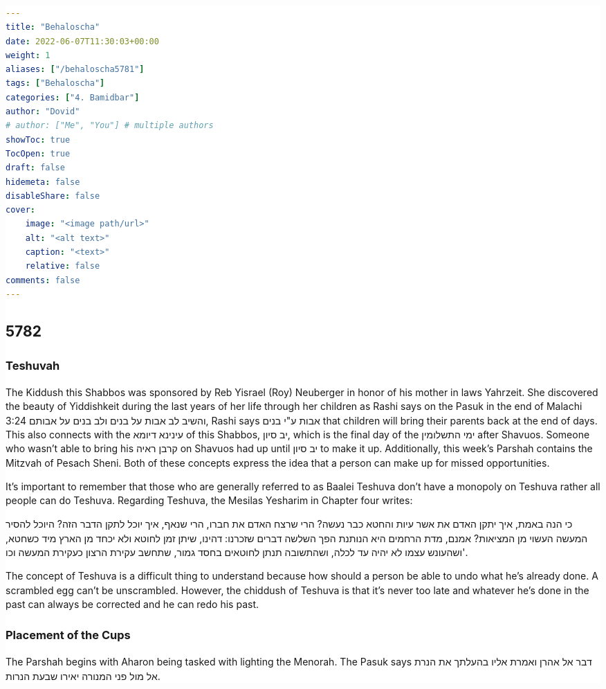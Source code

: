 ```yaml
---
title: "Behaloscha"
date: 2022-06-07T11:30:03+00:00
weight: 1
aliases: ["/behaloscha5781"]
tags: ["Behaloscha"]
categories: ["4. Bamidbar"]
author: "Dovid"
# author: ["Me", "You"] # multiple authors
showToc: true
TocOpen: true
draft: false
hidemeta: false
disableShare: false
cover:
    image: "<image path/url>"
    alt: "<alt text>"
    caption: "<text>"
    relative: false
comments: false
---
```

 ## 5782
 ### Teshuvah
The Kiddush this Shabbos was sponsored by Reb Yisrael (Roy) Neuberger in honor of his mother in laws Yahrzeit. She discovered the beauty of Yiddishkeit during the last years of her life through her children as Rashi says on the Pasuk in the end of Malachi 3:24 והשיב לב אבות על בנים ולב בנים על אבותם, Rashi says אבות ע"י בנים that children will bring their parents back at the end of days. This also connects with the עינינא דיומא of this Shabbos, יב סיון, which is the final day of the ימי התשלומין after Shavuos. Someone who wasn’t able to bring his קרבן ראיה on Shavuos had up until יב סיון to make it up. Additionally, this week’s Parshah contains the Mitzvah of Pesach Sheni. Both of these concepts express the idea that a person can make up for missed opportunities.  

It’s important to remember that those who are generally referred to as Baalei Teshuva don’t have a monopoly on Teshuva rather all people can do Teshuva. Regarding Teshuva, the Mesilas Yesharim in Chapter four writes:

כי הנה באמת, איך יתקן האדם את אשר עיות והחטא כבר נעשה? הרי שרצח האדם את חברו, הרי שנאף, איך יוכל לתקן הדבר הזה? היוכל להסיר המעשה העשוי מן המציאות? אמנם, מדת הרחמים היא הנותנת הפך השלשה דברים שזכרנו: דהינו, שיתן זמן לחוטא ולא יכחד מן הארץ מיד כשחטא, ושהעונש עצמו לא יהיה עד לכלה, ושהתשובה תנתן לחוטאים בחסד גמור, שתחשב עקירת הרצון כעקירת המעשה וכו'.

The concept of Teshuva is a difficult thing to understand because how should a person be able to undo what he’s already done. A scrambled egg can’t be unscrambled. However, the chiddush of Teshuva is that it’s never too late and whatever he’s done in the past can always be corrected and he can redo his past.
 ### Placement of the Cups
The Parshah begins with Aharon being tasked with lighting the Menorah. The Pasuk says דבר אל אהרן ואמרת אליו בהעלתך את הנרת אל מול פני המנורה יאירו שבעת הנרות.
